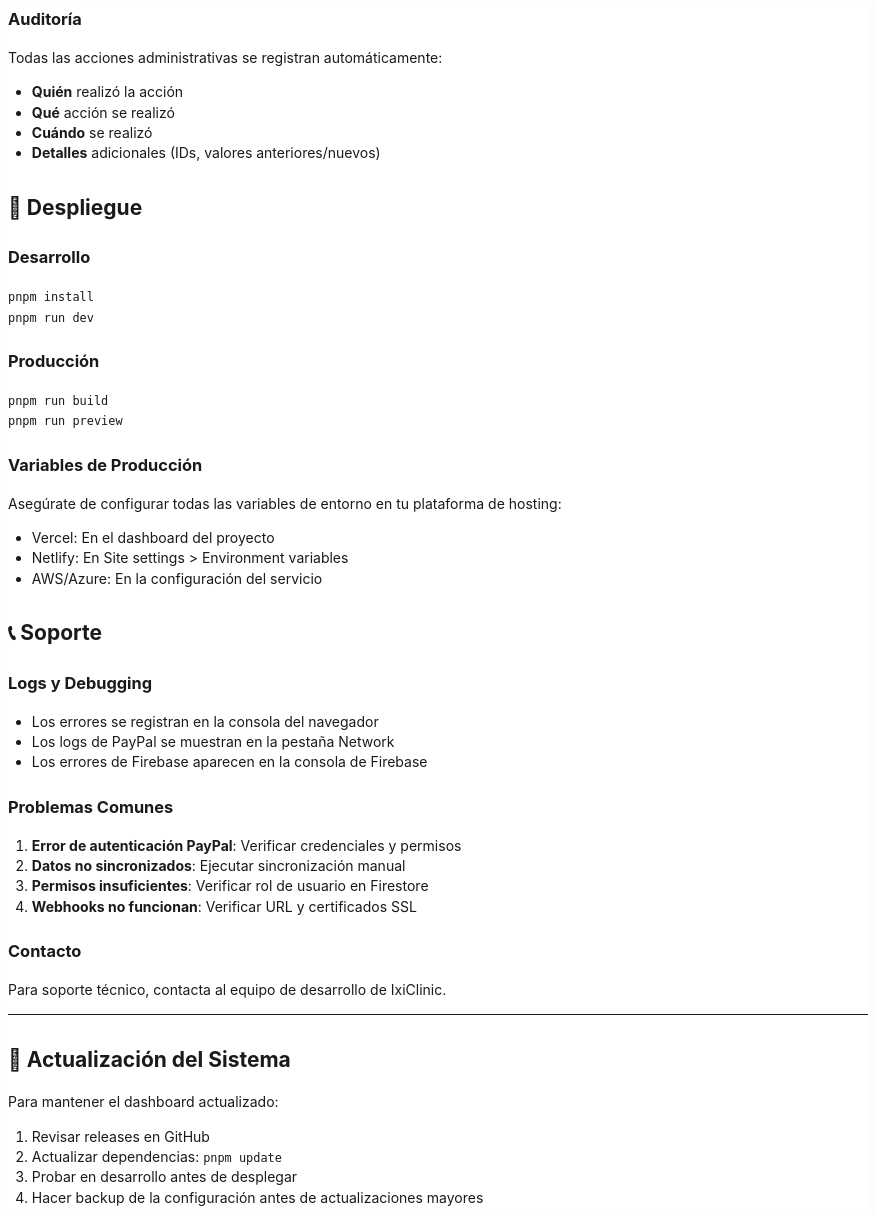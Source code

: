 ### Auditoría
Todas las acciones administrativas se registran automáticamente:
- **Quién** realizó la acción
- **Qué** acción se realizó
- **Cuándo** se realizó
- **Detalles** adicionales (IDs, valores anteriores/nuevos)

## 🚀 Despliegue

### Desarrollo
```bash
pnpm install
pnpm run dev
```

### Producción
```bash
pnpm run build
pnpm run preview
```

### Variables de Producción
Asegúrate de configurar todas las variables de entorno en tu plataforma de hosting:
- Vercel: En el dashboard del proyecto
- Netlify: En Site settings > Environment variables
- AWS/Azure: En la configuración del servicio

## 📞 Soporte

### Logs y Debugging
- Los errores se registran en la consola del navegador
- Los logs de PayPal se muestran en la pestaña Network
- Los errores de Firebase aparecen en la consola de Firebase

### Problemas Comunes
1. **Error de autenticación PayPal**: Verificar credenciales y permisos
2. **Datos no sincronizados**: Ejecutar sincronización manual
3. **Permisos insuficientes**: Verificar rol de usuario en Firestore
4. **Webhooks no funcionan**: Verificar URL y certificados SSL

### Contacto
Para soporte técnico, contacta al equipo de desarrollo de IxiClinic.

---

## 🔄 Actualización del Sistema

Para mantener el dashboard actualizado:
1. Revisar releases en GitHub
2. Actualizar dependencias: `pnpm update`
3. Probar en desarrollo antes de desplegar
4. Hacer backup de la configuración antes de actualizaciones mayores
